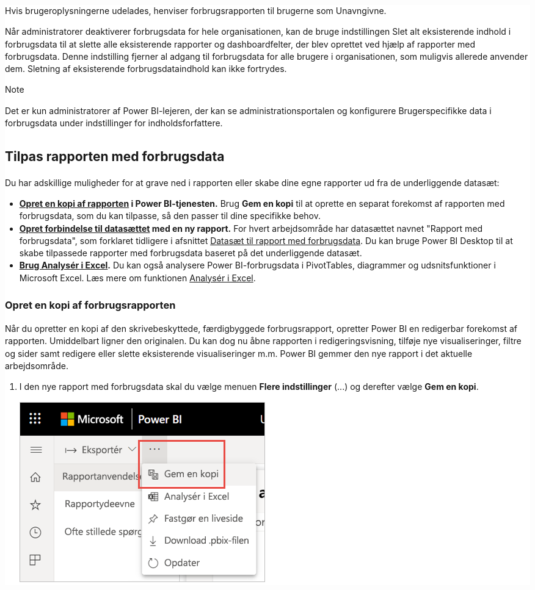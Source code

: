 Hvis brugeroplysningerne udelades, henviser forbrugsrapporten til brugerne som Unavngivne.

Når administratorer deaktiverer forbrugsdata for hele organisationen, kan de bruge indstillingen Slet alt eksisterende indhold i forbrugsdata til at slette alle eksisterende rapporter og dashboardfelter, der blev oprettet ved hjælp af rapporter med forbrugsdata. Denne indstilling fjerner al adgang til forbrugsdata for alle brugere i organisationen, som muligvis allerede anvender dem. Sletning af eksisterende forbrugsdataindhold kan ikke fortrydes.

> [!NOTE]
> Det er kun administratorer af Power BI-lejeren, der kan se administrationsportalen og konfigurere Brugerspecifikke data i forbrugsdata under indstillinger for indholdsforfattere.

## <a name="customize-the-usage-metrics-report"></a>Tilpas rapporten med forbrugsdata

Du har adskillige muligheder for at grave ned i rapporten eller skabe dine egne rapporter ud fra de underliggende datasæt:

- **[Opret en kopi af rapporten](#create-a-copy-of-the-usage-report) i Power BI-tjenesten.**   Brug **Gem en kopi** til at oprette en separat forekomst af rapporten med forbrugsdata, som du kan tilpasse, så den passer til dine specifikke behov.
- **[Opret forbindelse til datasættet](#create-a-new-usage-report-in-power-bi-desktop) med en ny rapport.**   For hvert arbejdsområde har datasættet navnet "Rapport med forbrugsdata", som forklaret tidligere i afsnittet [Datasæt til rapport med forbrugsdata](#usage-metrics-report-dataset). Du kan bruge Power BI Desktop til at skabe tilpassede rapporter med forbrugsdata baseret på det underliggende datasæt.
- **[Brug Analysér i Excel](#analyze-usage-data-in-excel).**   Du kan også analysere Power BI-forbrugsdata i PivotTables, diagrammer og udsnitsfunktioner i Microsoft Excel. Læs mere om funktionen [Analysér i Excel](service-analyze-in-excel.md).

### <a name="create-a-copy-of-the-usage-report"></a>Opret en kopi af forbrugsrapporten

Når du opretter en kopi af den skrivebeskyttede, færdigbyggede forbrugsrapport, opretter Power BI en redigerbar forekomst af rapporten. Umiddelbart ligner den originalen. Du kan dog nu åbne rapporten i redigeringsvisning, tilføje nye visualiseringer, filtre og sider samt redigere eller slette eksisterende visualiseringer m.m. Power BI gemmer den nye rapport i det aktuelle arbejdsområde.

1. I den nye rapport med forbrugsdata skal du vælge menuen **Flere indstillinger** (...) og derefter vælge **Gem en kopi**.

    ![Gem en kopi af rapporten](media/service-modern-usage-metrics/power-bi-modern-usage-metrics-save.png)
